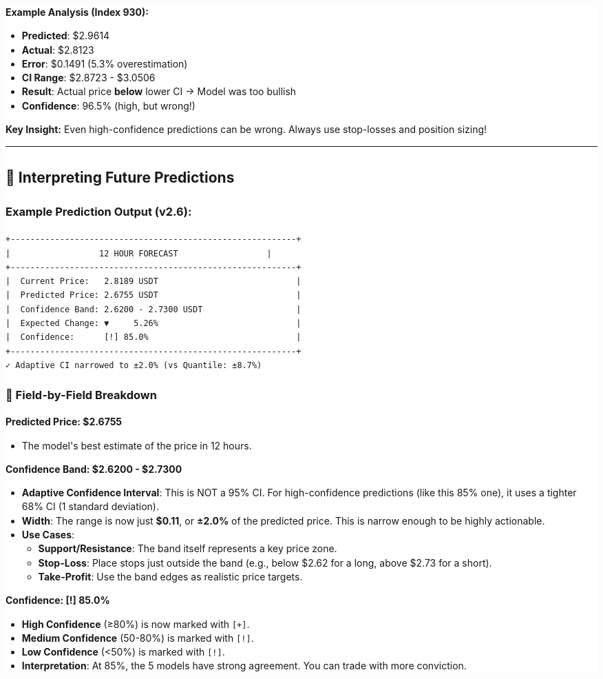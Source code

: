 **Example Analysis (Index 930):**
- **Predicted**: $2.9614
- **Actual**: $2.8123
- **Error**: $0.1491 (5.3% overestimation)
- **CI Range**: $2.8723 - $3.0506
- **Result**: Actual price **below** lower CI → Model was too bullish
- **Confidence**: 96.5% (high, but wrong!)

**Key Insight:**
Even high-confidence predictions can be wrong. Always use stop-losses and position sizing!

---

## 🔮 Interpreting Future Predictions

### Example Prediction Output (v2.6):

```
+----------------------------------------------------------+
|                  12 HOUR FORECAST                  |
+----------------------------------------------------------+
|  Current Price:   2.8189 USDT                            |
|  Predicted Price: 2.6755 USDT                            |
|  Confidence Band: 2.6200 - 2.7300 USDT                   |
|  Expected Change: ▼     5.26%                            |
|  Confidence:      [!] 85.0%                              |
+----------------------------------------------------------+
✓ Adaptive CI narrowed to ±2.0% (vs Quantile: ±8.7%)
```

### 📖 Field-by-Field Breakdown

**Predicted Price: $2.6755**
- The model's best estimate of the price in 12 hours.

**Confidence Band: $2.6200 - $2.7300**
- **Adaptive Confidence Interval**: This is NOT a 95% CI. For high-confidence predictions (like this 85% one), it uses a tighter 68% CI (1 standard deviation).
- **Width**: The range is now just **$0.11**, or **±2.0%** of the predicted price. This is narrow enough to be highly actionable.
- **Use Cases**:
  - **Support/Resistance**: The band itself represents a key price zone.
  - **Stop-Loss**: Place stops just outside the band (e.g., below $2.62 for a long, above $2.73 for a short).
  - **Take-Profit**: Use the band edges as realistic price targets.

**Confidence: [!] 85.0%**
- **High Confidence** (≥80%) is now marked with `[+]`.
- **Medium Confidence** (50-80%) is marked with `[!]`.
- **Low Confidence** (<50%) is marked with `[!]`.
- **Interpretation**: At 85%, the 5 models have strong agreement. You can trade with more conviction.
